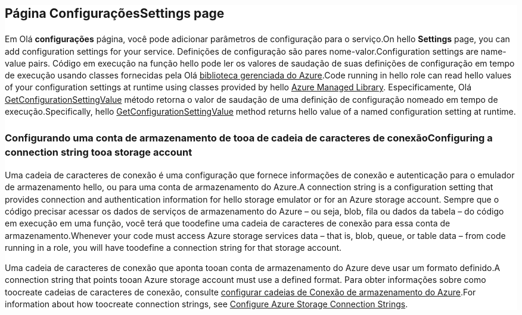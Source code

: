 ## <a name="settings-page"></a><span data-ttu-id="4de53-138">Página Configurações</span><span class="sxs-lookup"><span data-stu-id="4de53-138">Settings page</span></span>
<span data-ttu-id="4de53-139">Em Olá **configurações** página, você pode adicionar parâmetros de configuração para o serviço.</span><span class="sxs-lookup"><span data-stu-id="4de53-139">On hello **Settings** page, you can add configuration settings for your service.</span></span> <span data-ttu-id="4de53-140">Definições de configuração são pares nome-valor.</span><span class="sxs-lookup"><span data-stu-id="4de53-140">Configuration settings are name-value pairs.</span></span> <span data-ttu-id="4de53-141">Código em execução na função hello pode ler os valores de saudação de suas definições de configuração em tempo de execução usando classes fornecidas pela Olá [biblioteca gerenciada do Azure](http://go.microsoft.com/fwlink?LinkID=171026).</span><span class="sxs-lookup"><span data-stu-id="4de53-141">Code running in hello role can read hello values of your configuration settings at runtime using classes provided by hello [Azure Managed Library](http://go.microsoft.com/fwlink?LinkID=171026).</span></span> <span data-ttu-id="4de53-142">Especificamente, Olá [GetConfigurationSettingValue](https://msdn.microsoft.com/library/azure/microsoft.windowsazure.serviceruntime.roleenvironment.getconfigurationsettingvalue.aspx) método retorna o valor de saudação de uma definição de configuração nomeado em tempo de execução.</span><span class="sxs-lookup"><span data-stu-id="4de53-142">Specifically, hello [GetConfigurationSettingValue](https://msdn.microsoft.com/library/azure/microsoft.windowsazure.serviceruntime.roleenvironment.getconfigurationsettingvalue.aspx) method returns hello value of a named configuration setting at runtime.</span></span>

### <a name="configuring-a-connection-string-tooa-storage-account"></a><span data-ttu-id="4de53-143">Configurando uma conta de armazenamento de tooa de cadeia de caracteres de conexão</span><span class="sxs-lookup"><span data-stu-id="4de53-143">Configuring a connection string tooa storage account</span></span>
<span data-ttu-id="4de53-144">Uma cadeia de caracteres de conexão é uma configuração que fornece informações de conexão e autenticação para o emulador de armazenamento hello, ou para uma conta de armazenamento do Azure.</span><span class="sxs-lookup"><span data-stu-id="4de53-144">A connection string is a configuration setting that provides connection and authentication information for hello storage emulator or for an Azure storage account.</span></span> <span data-ttu-id="4de53-145">Sempre que o código precisar acessar os dados de serviços de armazenamento do Azure – ou seja, blob, fila ou dados da tabela – do código em execução em uma função, você terá que toodefine uma cadeia de caracteres de conexão para essa conta de armazenamento.</span><span class="sxs-lookup"><span data-stu-id="4de53-145">Whenever your code must access Azure storage services data – that is, blob, queue, or table data – from code running in a role, you will have toodefine a connection string for that storage account.</span></span>

<span data-ttu-id="4de53-146">Uma cadeia de caracteres de conexão que aponta tooan conta de armazenamento do Azure deve usar um formato definido.</span><span class="sxs-lookup"><span data-stu-id="4de53-146">A connection string that points tooan Azure storage account must use a defined format.</span></span> <span data-ttu-id="4de53-147">Para obter informações sobre como toocreate cadeias de caracteres de conexão, consulte [configurar cadeias de Conexão de armazenamento do Azure](storage/common/storage-configure-connection-string.md).</span><span class="sxs-lookup"><span data-stu-id="4de53-147">For information about how toocreate connection strings, see [Configure Azure Storage Connection Strings](storage/common/storage-configure-connection-string.md).</span></span>
